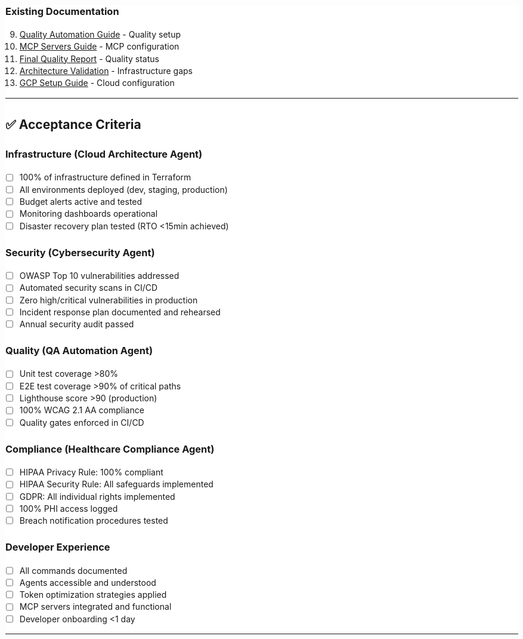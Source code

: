 ### Existing Documentation

9. [Quality Automation Guide](./QUALITY_AUTOMATION.md) - Quality setup
10. [MCP Servers Guide](./MCP_SERVERS_GUIDE.md) - MCP configuration
11. [Final Quality Report](../FINAL_QUALITY_REPORT.md) - Quality status
12. [Architecture Validation](./deployment/architecture-validation.md) -
    Infrastructure gaps
13. [GCP Setup Guide](./deployment/gcp-setup.md) - Cloud configuration

---

## ✅ Acceptance Criteria

### Infrastructure (Cloud Architecture Agent)

- [ ] 100% of infrastructure defined in Terraform
- [ ] All environments deployed (dev, staging, production)
- [ ] Budget alerts active and tested
- [ ] Monitoring dashboards operational
- [ ] Disaster recovery plan tested (RTO <15min achieved)

### Security (Cybersecurity Agent)

- [ ] OWASP Top 10 vulnerabilities addressed
- [ ] Automated security scans in CI/CD
- [ ] Zero high/critical vulnerabilities in production
- [ ] Incident response plan documented and rehearsed
- [ ] Annual security audit passed

### Quality (QA Automation Agent)

- [ ] Unit test coverage >80%
- [ ] E2E test coverage >90% of critical paths
- [ ] Lighthouse score >90 (production)
- [ ] 100% WCAG 2.1 AA compliance
- [ ] Quality gates enforced in CI/CD

### Compliance (Healthcare Compliance Agent)

- [ ] HIPAA Privacy Rule: 100% compliant
- [ ] HIPAA Security Rule: All safeguards implemented
- [ ] GDPR: All individual rights implemented
- [ ] 100% PHI access logged
- [ ] Breach notification procedures tested

### Developer Experience

- [ ] All commands documented
- [ ] Agents accessible and understood
- [ ] Token optimization strategies applied
- [ ] MCP servers integrated and functional
- [ ] Developer onboarding <1 day

---